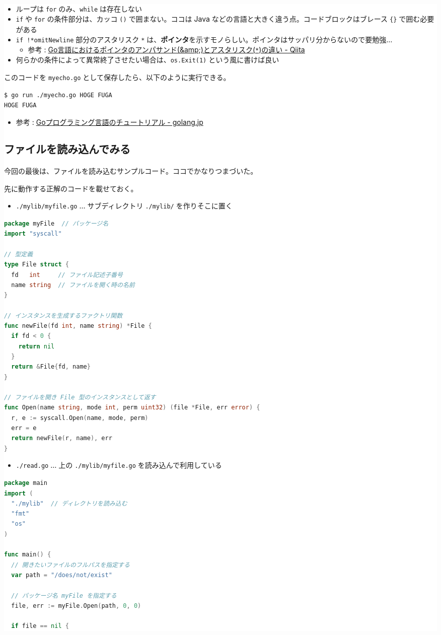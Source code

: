 - ループは `for` のみ、`while` は存在しない
- `if` や `for` の条件部分は、カッコ `()` で囲まない。ココは Java などの言語と大きく違う点。コードブロックはブレース `{}` で囲む必要がある
- `if !*omitNewline` 部分のアスタリスク `*` は、**ポインタ**を示すモノらしい。ポインタはサッパリ分からないので要勉強…
  - 参考 : [Go言語におけるポインタのアンパサンド(\&amp;)とアスタリスク(`*`)の違い - Qiita](https://qiita.com/tmzkysk/items/1b73eaf415fee91aaad3)
- 何らかの条件によって異常終了させたい場合は、`os.Exit(1)` という風に書けば良い

このコードを `myecho.go` として保存したら、以下のように実行できる。

```bash
$ go run ./myecho.go HOGE FUGA
HOGE FUGA
```

- 参考 : [Goプログラミング言語のチュートリアル - golang.jp](http://golang.jp/go_tutorial)

## ファイルを読み込んでみる

今回の最後は、ファイルを読み込むサンプルコード。ココでかなりつまづいた。

先に動作する正解のコードを載せておく。

- `./mylib/myfile.go` … サブディレクトリ `./mylib/` を作りそこに置く

```go
package myFile  // パッケージ名
import "syscall"

// 型定義
type File struct {
  fd   int     // ファイル記述子番号
  name string  // ファイルを開く時の名前
}

// インスタンスを生成するファクトリ関数
func newFile(fd int, name string) *File {
  if fd < 0 {
    return nil
  }
  return &File{fd, name}
}

// ファイルを開き File 型のインスタンスとして返す
func Open(name string, mode int, perm uint32) (file *File, err error) {
  r, e := syscall.Open(name, mode, perm)
  err = e
  return newFile(r, name), err
}
```

- `./read.go` … 上の `./mylib/myfile.go` を読み込んで利用している

```go
package main
import (
  "./mylib"  // ディレクトリを読み込む
  "fmt"
  "os"
)

func main() {
  // 開きたいファイルのフルパスを指定する
  var path = "/does/not/exist"
  
  // パッケージ名 myFile を指定する
  file, err := myFile.Open(path, 0, 0)
  
  if file == nil {
```
